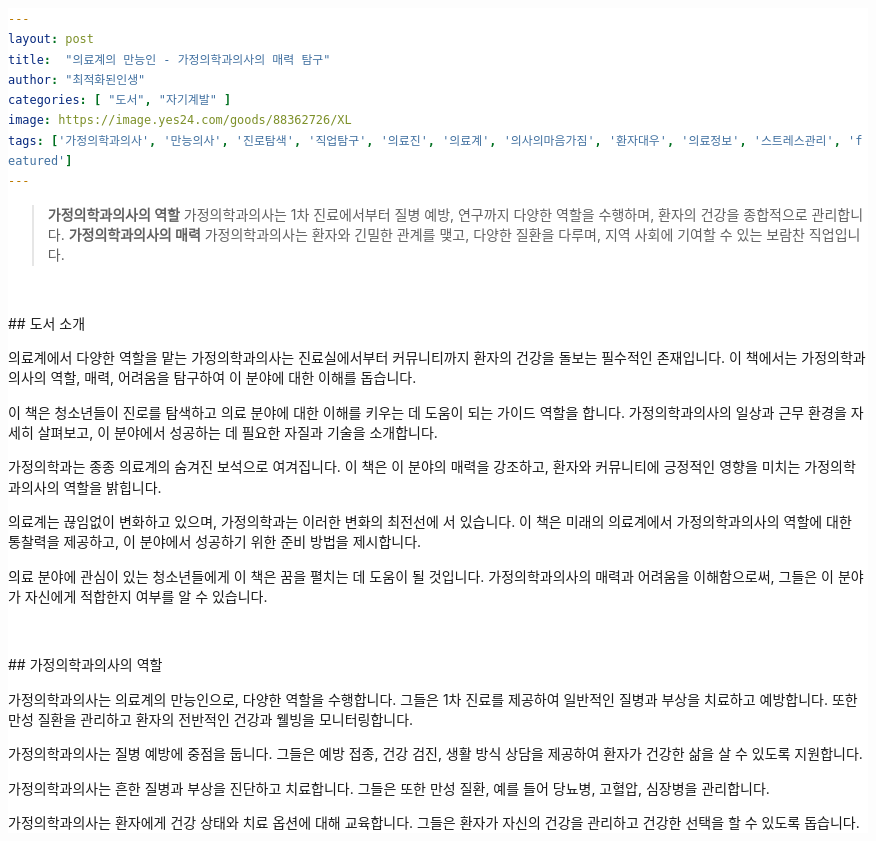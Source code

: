```yaml
---
layout: post
title:  "의료계의 만능인 - 가정의학과의사의 매력 탐구"
author: "최적화된인생"
categories: [ "도서", "자기계발" ]
image: https://image.yes24.com/goods/88362726/XL
tags: ['가정의학과의사', '만능의사', '진로탐색', '직업탐구', '의료진', '의료계', '의사의마음가짐', '환자대우', '의료정보', '스트레스관리', 'featured']
---
```

> **가정의학과의사의 역할**
가정의학과의사는 1차 진료에서부터 질병 예방, 연구까지 다양한 역할을 수행하며, 환자의 건강을 종합적으로 관리합니다.
**가정의학과의사의 매력**
가정의학과의사는 환자와 긴밀한 관계를 맺고, 다양한 질환을 다루며, 지역 사회에 기여할 수 있는 보람찬 직업입니다.

<p>&nbsp;</p>
## 도서 소개



의료계에서 다양한 역할을 맡는 가정의학과의사는 진료실에서부터 커뮤니티까지 환자의 건강을 돌보는 필수적인 존재입니다. 이 책에서는 가정의학과의사의 역할, 매력, 어려움을 탐구하여 이 분야에 대한 이해를 돕습니다.



이 책은 청소년들이 진로를 탐색하고 의료 분야에 대한 이해를 키우는 데 도움이 되는 가이드 역할을 합니다. 가정의학과의사의 일상과 근무 환경을 자세히 살펴보고, 이 분야에서 성공하는 데 필요한 자질과 기술을 소개합니다.



가정의학과는 종종 의료계의 숨겨진 보석으로 여겨집니다. 이 책은 이 분야의 매력을 강조하고, 환자와 커뮤니티에 긍정적인 영향을 미치는 가정의학과의사의 역할을 밝힙니다.



의료계는 끊임없이 변화하고 있으며, 가정의학과는 이러한 변화의 최전선에 서 있습니다. 이 책은 미래의 의료계에서 가정의학과의사의 역할에 대한 통찰력을 제공하고, 이 분야에서 성공하기 위한 준비 방법을 제시합니다.



의료 분야에 관심이 있는 청소년들에게 이 책은 꿈을 펼치는 데 도움이 될 것입니다. 가정의학과의사의 매력과 어려움을 이해함으로써, 그들은 이 분야가 자신에게 적합한지 여부를 알 수 있습니다.

<p>&nbsp;</p>
## 가정의학과의사의 역할



가정의학과의사는 의료계의 만능인으로, 다양한 역할을 수행합니다. 그들은 1차 진료를 제공하여 일반적인 질병과 부상을 치료하고 예방합니다. 또한 만성 질환을 관리하고 환자의 전반적인 건강과 웰빙을 모니터링합니다.



가정의학과의사는 질병 예방에 중점을 둡니다. 그들은 예방 접종, 건강 검진, 생활 방식 상담을 제공하여 환자가 건강한 삶을 살 수 있도록 지원합니다.



가정의학과의사는 흔한 질병과 부상을 진단하고 치료합니다. 그들은 또한 만성 질환, 예를 들어 당뇨병, 고혈압, 심장병을 관리합니다.



가정의학과의사는 환자에게 건강 상태와 치료 옵션에 대해 교육합니다. 그들은 환자가 자신의 건강을 관리하고 건강한 선택을 할 수 있도록 돕습니다.
